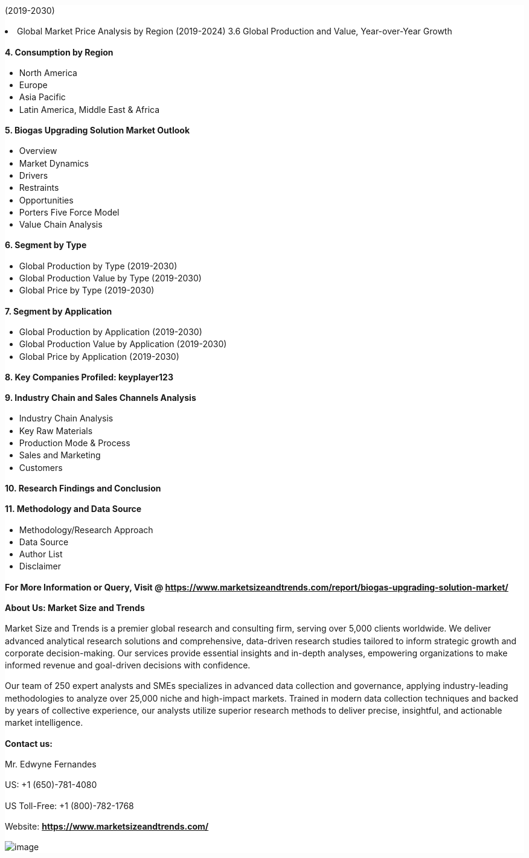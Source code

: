 (2019-2030)</li><li>Global Market Price Analysis by Region (2019-2024) 3.6 Global Production and Value, Year-over-Year Growth</li></ul><p><strong>4. Consumption by Region</strong></p><ul><li>North America</li><li>Europe</li><li>Asia Pacific</li><li>Latin America, Middle East &amp; Africa</li></ul><p><strong>5. Biogas Upgrading Solution Market Outlook</strong></p><ul><li>Overview</li><li>Market Dynamics</li><li>Drivers</li><li>Restraints</li><li>Opportunities</li><li>Porters Five Force Model</li><li>Value Chain Analysis&nbsp;</li></ul><p><strong>6. Segment by Type</strong></p><ul><li>Global Production by Type (2019-2030)</li><li>Global Production Value by Type (2019-2030)</li><li>Global Price by Type (2019-2030)</li></ul><p><strong>7. Segment by Application</strong></p><ul><li>Global Production by Application (2019-2030)</li><li>Global Production Value by Application (2019-2030)</li><li>Global Price by Application (2019-2030)</li></ul><p><strong>8. Key Companies Profiled: keyplayer123</strong></p><p><strong>9. Industry Chain and Sales Channels Analysis</strong></p><ul><li>Industry Chain Analysis</li><li>Key Raw Materials</li><li>Production Mode &amp; Process</li><li>Sales and Marketing</li><li>Customers</li></ul><p><strong>10. Research Findings and Conclusion</strong></p><p><strong>11. Methodology and Data Source</strong></p><ul><li>Methodology/Research Approach</li><li>Data Source</li><li>Author List</li><li>Disclaimer</li></ul></p><p><strong>For More Information or Query, Visit @ <a href="https://www.marketsizeandtrends.com/report/biogas-upgrading-solution-market/">https://www.marketsizeandtrends.com/report/biogas-upgrading-solution-market/</a></strong></p><p><strong>About Us: Market Size and Trends</strong></p><p>Market Size and Trends is a premier global research and consulting firm, serving over 5,000 clients worldwide. We deliver advanced analytical research solutions and comprehensive, data-driven research studies tailored to inform strategic growth and corporate decision-making. Our services provide essential insights and in-depth analyses, empowering organizations to make informed revenue and goal-driven decisions with confidence.</p><p>Our team of 250 expert analysts and SMEs specializes in advanced data collection and governance, applying industry-leading methodologies to analyze over 25,000 niche and high-impact markets. Trained in modern data collection techniques and backed by years of collective experience, our analysts utilize superior research methods to deliver precise, insightful, and actionable market intelligence.</p><p><strong>Contact us:</strong></p><p>Mr. Edwyne Fernandes</p><p>US: +1 (650)-781-4080</p><p>US Toll-Free: +1 (800)-782-1768</p><p>Website: <strong><a href="https://www.marketsizeandtrends.com/">https://www.marketsizeandtrends.com/</a></strong></p>
![image](https://github.com/user-attachments/assets/104343ac-d71e-4e8d-a419-6c6f9031a2ba)
